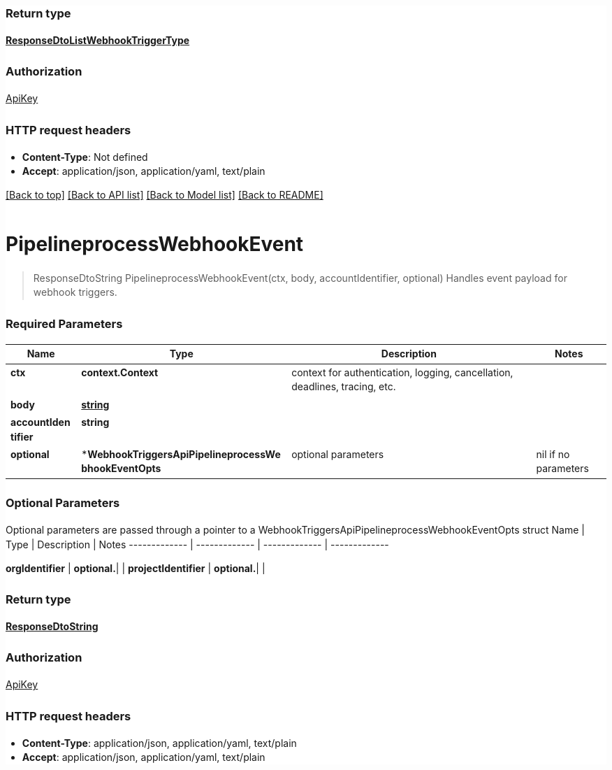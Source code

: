 ### Return type

[**ResponseDtoListWebhookTriggerType**](ResponseDTOListWebhookTriggerType.md)

### Authorization

[ApiKey](../README.md#ApiKey)

### HTTP request headers

 - **Content-Type**: Not defined
 - **Accept**: application/json, application/yaml, text/plain

[[Back to top]](#) [[Back to API list]](../README.md#documentation-for-api-endpoints) [[Back to Model list]](../README.md#documentation-for-models) [[Back to README]](../README.md)

# **PipelineprocessWebhookEvent**
> ResponseDtoString PipelineprocessWebhookEvent(ctx, body, accountIdentifier, optional)
Handles event payload for webhook triggers.

### Required Parameters

Name | Type | Description  | Notes
------------- | ------------- | ------------- | -------------
 **ctx** | **context.Context** | context for authentication, logging, cancellation, deadlines, tracing, etc.
  **body** | [**string**](string.md)|  | 
  **accountIdentifier** | **string**|  | 
 **optional** | ***WebhookTriggersApiPipelineprocessWebhookEventOpts** | optional parameters | nil if no parameters

### Optional Parameters
Optional parameters are passed through a pointer to a WebhookTriggersApiPipelineprocessWebhookEventOpts struct
Name | Type | Description  | Notes
------------- | ------------- | ------------- | -------------


 **orgIdentifier** | **optional.**|  | 
 **projectIdentifier** | **optional.**|  | 

### Return type

[**ResponseDtoString**](ResponseDTOString.md)

### Authorization

[ApiKey](../README.md#ApiKey)

### HTTP request headers

 - **Content-Type**: application/json, application/yaml, text/plain
 - **Accept**: application/json, application/yaml, text/plain
